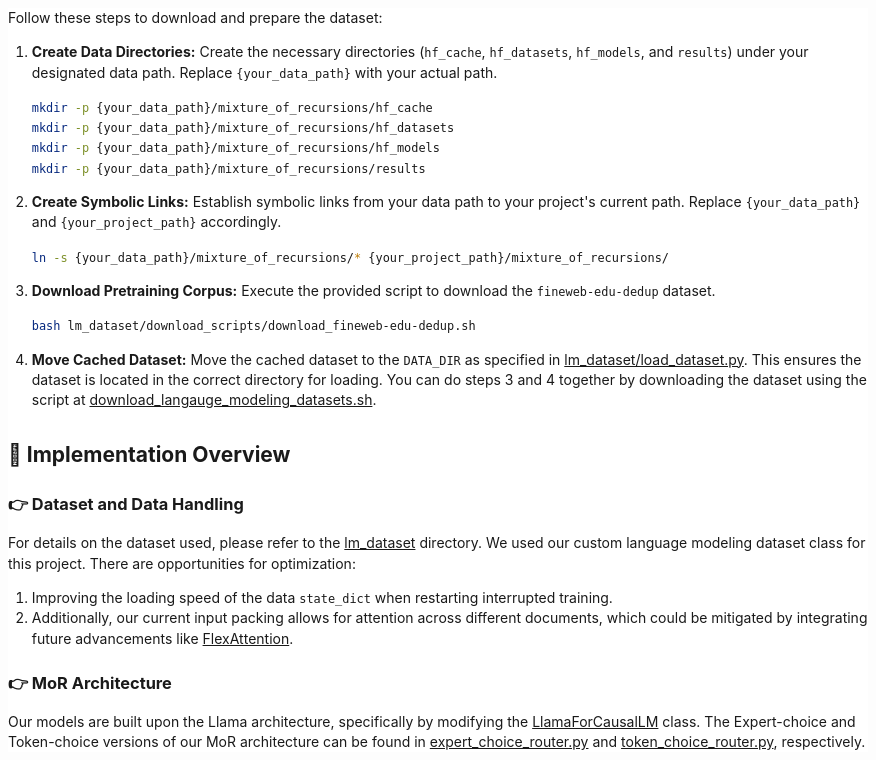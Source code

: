 Follow these steps to download and prepare the dataset:

1.  **Create Data Directories:**
    Create the necessary directories (`hf_cache`, `hf_datasets`, `hf_models`, and `results`) under your designated data path. Replace `{your_data_path}` with your actual path.

    ```bash
    mkdir -p {your_data_path}/mixture_of_recursions/hf_cache
    mkdir -p {your_data_path}/mixture_of_recursions/hf_datasets
    mkdir -p {your_data_path}/mixture_of_recursions/hf_models
    mkdir -p {your_data_path}/mixture_of_recursions/results
    ```

2.  **Create Symbolic Links:**
    Establish symbolic links from your data path to your project's current path. Replace `{your_data_path}` and `{your_project_path}` accordingly.

    ```bash
    ln -s {your_data_path}/mixture_of_recursions/* {your_project_path}/mixture_of_recursions/
    ```

3.  **Download Pretraining Corpus:**
    Execute the provided script to download the `fineweb-edu-dedup` dataset.

    ```bash
    bash lm_dataset/download_scripts/download_fineweb-edu-dedup.sh
    ```

4.  **Move Cached Dataset:**
    Move the cached dataset to the `DATA_DIR` as specified in [lm_dataset/load_dataset.py](https://github.com/raymin0223/mixture_of_recursions/blob/884fa5a0b4fb4c886f55bd7f62d8a2750cdb4773/lm_dataset/load_dataset.py#L16-L27). This ensures the dataset is located in the correct directory for loading. You can do steps 3 and 4 together by downloading the dataset using the script at [download_langauge_modeling_datasets.sh](https://github.com/raymin0223/mixture_of_recursions/blob/main/lm_dataset/download_scripts/download_langauge_modeling_datasets.sh).


## 🔎 Implementation Overview

### 👉 Dataset and Data Handling

For details on the dataset used, please refer to the [lm_dataset](https://github.com/raymin0223/mixture_of_recursions/tree/main/lm_dataset) directory. We used our custom language modeling dataset class for this project. There are opportunities for optimization:
1. Improving the loading speed of the data `state_dict` when restarting interrupted training. 
2. Additionally, our current input packing allows for attention across different documents, which could be mitigated by integrating future advancements like [FlexAttention](https://pytorch.org/blog/flexattention/).


### 👉 MoR Architecture

Our models are built upon the Llama architecture, specifically by modifying the [LlamaForCausalLM](https://github.com/huggingface/transformers/blob/v4.53.2/src/transformers/models/llama/modeling_llama.py#L475-L581) class.
The Expert-choice and Token-choice versions of our MoR architecture can be found in [expert_choice_router.py](https://github.com/raymin0223/mixture_of_recursions/tree/main/model/mor_model/expert_choice_router.py) and [token_choice_router.py](https://github.com/raymin0223/mixture_of_recursions/tree/main/model/mor_model/token_choice_router.py), respectively. 
